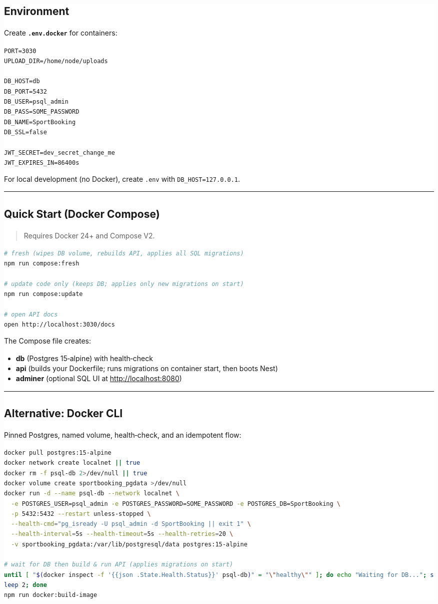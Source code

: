 
## Environment

Create **`.env.docker`** for containers:

```env
PORT=3030
UPLOAD_DIR=/home/node/uploads

DB_HOST=db
DB_PORT=5432
DB_USER=psql_admin
DB_PASS=SOME_PASSWORD
DB_NAME=SportBooking
DB_SSL=false

JWT_SECRET=dev_secret_change_me
JWT_EXPIRES_IN=86400s
```

For local development (no Docker), create `.env` with `DB_HOST=127.0.0.1`.

---

## Quick Start (Docker Compose)

> Requires Docker 24+ and Compose V2.

```bash
# fresh (wipes DB volume, rebuilds API, applies all SQL migrations)
npm run compose:fresh

# update code only (keeps DB; applies only new migrations on start)
npm run compose:update

# open API docs
open http://localhost:3030/docs
```

The Compose file creates:

* **db** (Postgres 15‑alpine) with health‑check
* **api** (builds your Dockerfile; runs migrations on container start, then boots Nest)
* **adminer** (optional SQL UI at [http://localhost:8080](http://localhost:8080))

---

## Alternative: Docker CLI

Pinned Postgres, named volume, health‑check, and an idempotent flow:

```bash
docker pull postgres:15-alpine
docker network create localnet || true
docker rm -f psql-db 2>/dev/null || true
docker volume create sportbooking_pgdata >/dev/null
docker run -d --name psql-db --network localnet \
  -e POSTGRES_USER=psql_admin -e POSTGRES_PASSWORD=SOME_PASSWORD -e POSTGRES_DB=SportBooking \
  -p 5432:5432 --restart unless-stopped \
  --health-cmd="pg_isready -U psql_admin -d SportBooking || exit 1" \
  --health-interval=5s --health-timeout=5s --health-retries=20 \
  -v sportbooking_pgdata:/var/lib/postgresql/data postgres:15-alpine

# wait for DB then build & run API (applies migrations on start)
until [ "$(docker inspect -f '{{json .State.Health.Status}}' psql-db)" = "\"healthy\"" ]; do echo "Waiting for DB..."; sleep 2; done
npm run docker:build-image
```